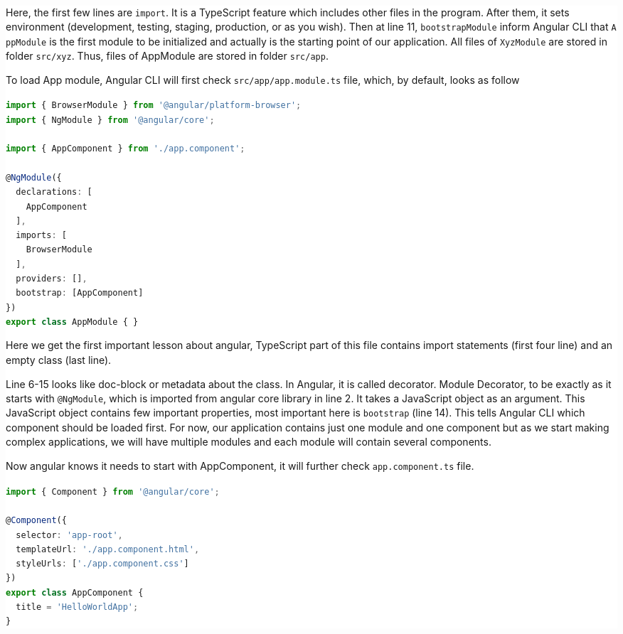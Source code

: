Here, the first few lines are `import`. It is a TypeScript feature which includes other files in the program. After them, it sets environment (development, testing, staging, production, or as you wish). Then at line 11, `bootstrapModule` inform Angular CLI that `AppModule` is the first module to be initialized and actually is the starting point of our application. All files of `XyzModule` are stored in folder `src/xyz`. Thus, files of AppModule are stored in folder `src/app`.

To load App module, Angular CLI will first check `src/app/app.module.ts` file, which, by default, looks as follow

```typescript
import { BrowserModule } from '@angular/platform-browser';
import { NgModule } from '@angular/core';

import { AppComponent } from './app.component';

@NgModule({
  declarations: [
    AppComponent
  ],
  imports: [
    BrowserModule
  ],
  providers: [],
  bootstrap: [AppComponent]
})
export class AppModule { }
```

Here we get the first important lesson about angular, TypeScript part of this file contains import statements (first four line) and an empty class (last line).

Line 6-15 looks like doc-block or metadata about the class. In Angular, it is called decorator. Module Decorator, to be exactly as it starts with `@NgModule`, which is imported from angular core library in line 2. It takes a JavaScript object as an argument. This JavaScript object contains few important properties, most important here is `bootstrap` (line 14). This tells Angular CLI which component should be loaded first. For now, our application contains just one module and one component but as we start making complex applications, we will have multiple modules and each module will contain several components.

Now angular knows it needs to start with AppComponent, it will further check `app.component.ts` file.

```typescript
import { Component } from '@angular/core';

@Component({
  selector: 'app-root',
  templateUrl: './app.component.html',
  styleUrls: ['./app.component.css']
})
export class AppComponent {
  title = 'HelloWorldApp';
}
```


[^2.1]: https://nodejs.org/en/
[^2.2]: https://github.com/creationix/nvm
[^2.3]: Type Script: https://www.typescriptlang.org